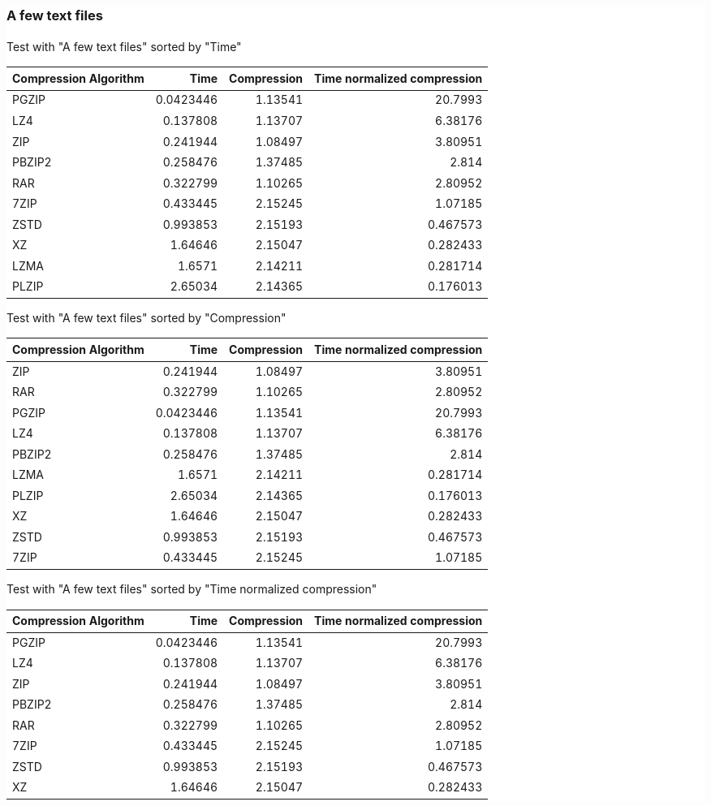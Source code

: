 ### A few text files

Test with "A few text files" sorted by "Time"

| Compression Algorithm |      Time | Compression | Time normalized compression |
| :-------------------- | --------: | ----------: | --------------------------: |
| PGZIP                 | 0.0423446 |     1.13541 |                     20.7993 |
| LZ4                   |  0.137808 |     1.13707 |                     6.38176 |
| ZIP                   |  0.241944 |     1.08497 |                     3.80951 |
| PBZIP2                |  0.258476 |     1.37485 |                       2.814 |
| RAR                   |  0.322799 |     1.10265 |                     2.80952 |
| 7ZIP                  |  0.433445 |     2.15245 |                     1.07185 |
| ZSTD                  |  0.993853 |     2.15193 |                    0.467573 |
| XZ                    |   1.64646 |     2.15047 |                    0.282433 |
| LZMA                  |    1.6571 |     2.14211 |                    0.281714 |
| PLZIP                 |   2.65034 |     2.14365 |                    0.176013 |


Test with "A few text files" sorted by "Compression"

| Compression Algorithm |      Time | Compression | Time normalized compression |
| :-------------------- | --------: | ----------: | --------------------------: |
| ZIP                   |  0.241944 |     1.08497 |                     3.80951 |
| RAR                   |  0.322799 |     1.10265 |                     2.80952 |
| PGZIP                 | 0.0423446 |     1.13541 |                     20.7993 |
| LZ4                   |  0.137808 |     1.13707 |                     6.38176 |
| PBZIP2                |  0.258476 |     1.37485 |                       2.814 |
| LZMA                  |    1.6571 |     2.14211 |                    0.281714 |
| PLZIP                 |   2.65034 |     2.14365 |                    0.176013 |
| XZ                    |   1.64646 |     2.15047 |                    0.282433 |
| ZSTD                  |  0.993853 |     2.15193 |                    0.467573 |
| 7ZIP                  |  0.433445 |     2.15245 |                     1.07185 |


Test with "A few text files" sorted by "Time normalized compression"

| Compression Algorithm |      Time | Compression | Time normalized compression |
| :-------------------- | --------: | ----------: | --------------------------: |
| PGZIP                 | 0.0423446 |     1.13541 |                     20.7993 |
| LZ4                   |  0.137808 |     1.13707 |                     6.38176 |
| ZIP                   |  0.241944 |     1.08497 |                     3.80951 |
| PBZIP2                |  0.258476 |     1.37485 |                       2.814 |
| RAR                   |  0.322799 |     1.10265 |                     2.80952 |
| 7ZIP                  |  0.433445 |     2.15245 |                     1.07185 |
| ZSTD                  |  0.993853 |     2.15193 |                    0.467573 |
| XZ                    |   1.64646 |     2.15047 |                    0.282433 |